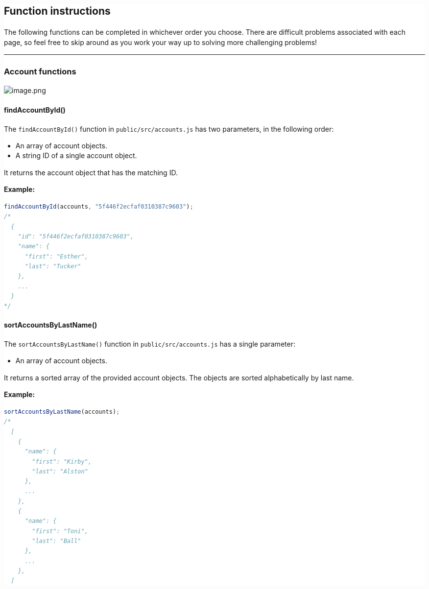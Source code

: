 ## Function instructions

The following functions can be completed in whichever order you choose. There are difficult problems associated with each page, so feel free to skip around as you work your way up to solving more challenging problems!

---

### Account functions

![image.png](//res.cloudinary.com/strive/image/upload/w_1000,h_1000,c_limit/11c23e4622a87eab216668be31c759ac-image.png)

#### findAccountById()

The `findAccountById()` function in `public/src/accounts.js` has two parameters, in the following order:

- An array of account objects.
- A string ID of a single account object.

It returns the account object that has the matching ID.

**Example:**

```javascript
findAccountById(accounts, "5f446f2ecfaf0310387c9603");
/*
  {
    "id": "5f446f2ecfaf0310387c9603",
    "name": {
      "first": "Esther",
      "last": "Tucker"
    },
    ...
  }
*/
```

#### sortAccountsByLastName()

The `sortAccountsByLastName()` function in `public/src/accounts.js` has a single parameter:

- An array of account objects.

It returns a sorted array of the provided account objects. The objects are sorted alphabetically by last name.

**Example:**

```javascript
sortAccountsByLastName(accounts);
/*
  [
    {
      "name": {
        "first": "Kirby",
        "last": "Alston"
      },
      ...
    },
    {
      "name": {
        "first": "Toni",
        "last": "Ball"
      },
      ...
    },
  ]  
```
